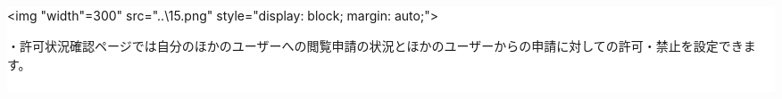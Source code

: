 <img "width"=300" src="..\15.png" style="display: block; margin: auto;">
</div>
・許可状況確認ページでは自分のほかのユーザーへの閲覧申請の状況とほかのユーザーからの申請に対しての許可・禁止を設定できます。
<br>
<br>
<div style="text-align: center;">
